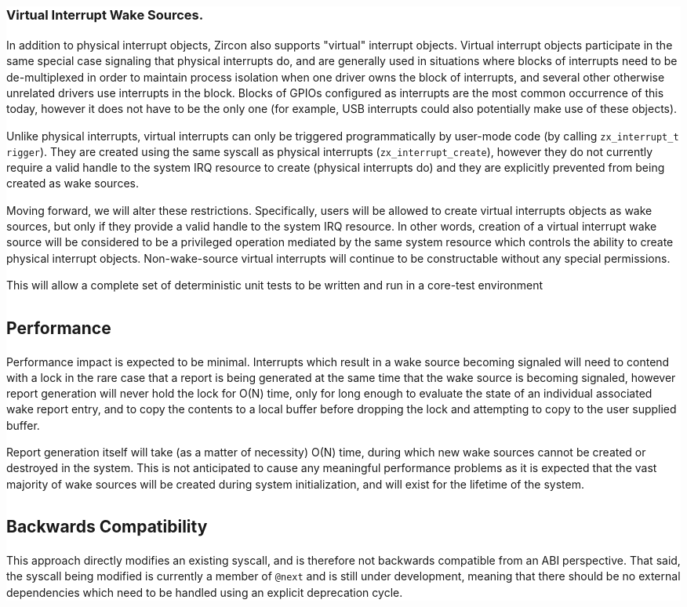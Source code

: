 ### Virtual Interrupt Wake Sources.

In addition to physical interrupt objects, Zircon also supports "virtual"
interrupt objects.  Virtual interrupt objects participate in the same special
case signaling that physical interrupts do, and are generally used in situations
where blocks of interrupts need to be de-multiplexed in order to maintain
process isolation when one driver owns the block of interrupts, and several
other otherwise unrelated drivers use interrupts in the block.  Blocks of GPIOs
configured as interrupts are the most common occurrence of this today, however
it does not have to be the only one (for example, USB interrupts could also
potentially make use of these objects).

Unlike physical interrupts, virtual interrupts can only be triggered
programmatically by user-mode code (by calling `zx_interrupt_trigger`).  They
are created using the same syscall as physical interrupts
(`zx_interrupt_create`), however they do not currently require a valid handle to
the system IRQ resource to create (physical interrupts do) and they are
explicitly prevented from being created as wake sources.

Moving forward, we will alter these restrictions.  Specifically, users will be
allowed to create virtual interrupts objects as wake sources, but only if they
provide a valid handle to the system IRQ resource.  In other words, creation of
a virtual interrupt wake source will be considered to be a privileged operation
mediated by the same system resource which controls the ability to create
physical interrupt objects.  Non-wake-source virtual interrupts will continue to
be constructable without any special permissions.

This will allow a complete set of deterministic unit tests to be written and run
in a core-test environment

## Performance

Performance impact is expected to be minimal.  Interrupts which result in a wake
source becoming signaled will need to contend with a lock in the rare case that
a report is being generated at the same time that the wake source is becoming
signaled, however report generation will never hold the lock for O(N) time, only
for long enough to evaluate the state of an individual associated wake report
entry, and to copy the contents to a local buffer before dropping the lock and
attempting to copy to the user supplied buffer.

Report generation itself will take (as a matter of necessity) O(N) time, during
which new wake sources cannot be created or destroyed in the system.  This is
not anticipated to cause any meaningful performance problems as it is expected
that the vast majority of wake sources will be created during system
initialization, and will exist for the lifetime of the system.

## Backwards Compatibility

This approach directly modifies an existing syscall, and is therefore not
backwards compatible from an ABI perspective.  That said, the syscall being
modified is currently a member of `@next` and is still under development,
meaning that there should be no external dependencies which need to be handled
using an explicit deprecation cycle.
